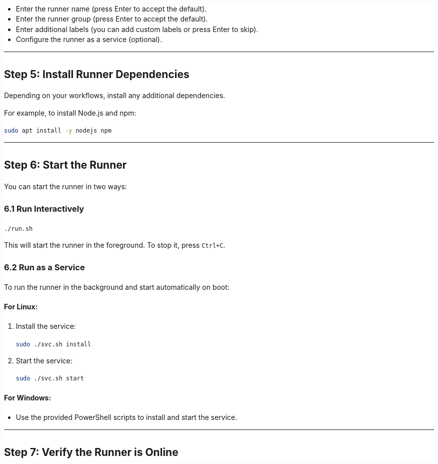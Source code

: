 - Enter the runner name (press Enter to accept the default).
- Enter the runner group (press Enter to accept the default).
- Enter additional labels (you can add custom labels or press Enter to skip).
- Configure the runner as a service (optional).

---

## Step 5: Install Runner Dependencies

Depending on your workflows, install any additional dependencies.

For example, to install Node.js and npm:

```bash
sudo apt install -y nodejs npm
```

---

## Step 6: Start the Runner

You can start the runner in two ways:

### 6.1 Run Interactively

```bash
./run.sh
```

This will start the runner in the foreground. To stop it, press `Ctrl+C`.

### 6.2 Run as a Service

To run the runner in the background and start automatically on boot:

#### For **Linux**:

1. Install the service:

   ```bash
   sudo ./svc.sh install
   ```

2. Start the service:

   ```bash
   sudo ./svc.sh start
   ```

#### For **Windows**:

- Use the provided PowerShell scripts to install and start the service.

---

## Step 7: Verify the Runner is Online
